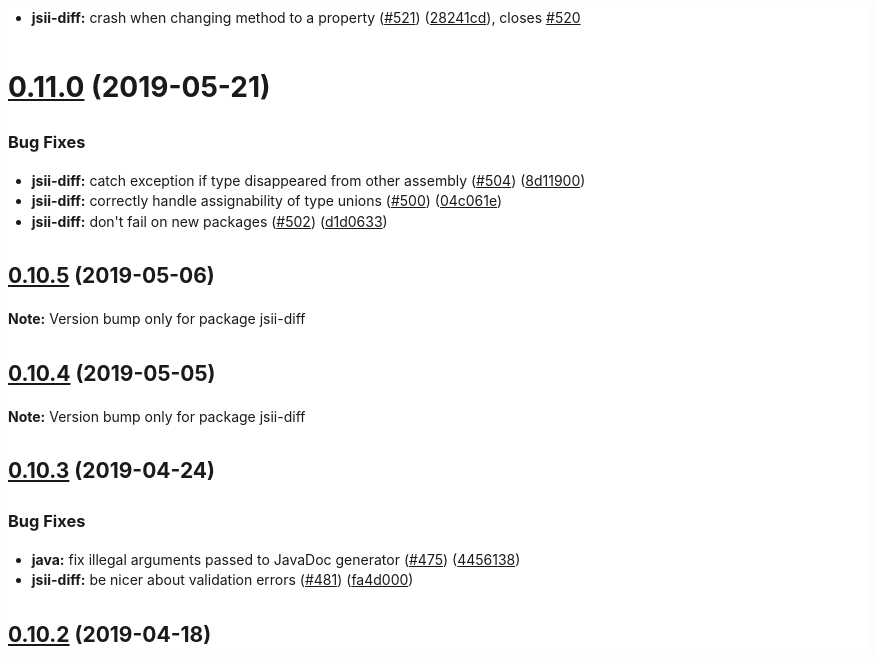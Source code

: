 * **jsii-diff:** crash when changing method to a property ([#521](https://github.com/aws/jsii/issues/521)) ([28241cd](https://github.com/aws/jsii/commit/28241cd)), closes [#520](https://github.com/aws/jsii/issues/520)





# [0.11.0](https://github.com/aws/jsii/compare/v0.10.5...v0.11.0) (2019-05-21)


### Bug Fixes

* **jsii-diff:** catch exception if type disappeared from other assembly ([#504](https://github.com/aws/jsii/issues/504)) ([8d11900](https://github.com/aws/jsii/commit/8d11900))
* **jsii-diff:** correctly handle assignability of type unions ([#500](https://github.com/aws/jsii/issues/500)) ([04c061e](https://github.com/aws/jsii/commit/04c061e))
* **jsii-diff:** don't fail on new packages ([#502](https://github.com/aws/jsii/issues/502)) ([d1d0633](https://github.com/aws/jsii/commit/d1d0633))





## [0.10.5](https://github.com/aws/jsii/compare/v0.10.4...v0.10.5) (2019-05-06)

**Note:** Version bump only for package jsii-diff





## [0.10.4](https://github.com/aws/jsii/compare/v0.10.3...v0.10.4) (2019-05-05)

**Note:** Version bump only for package jsii-diff





## [0.10.3](https://github.com/aws/jsii/compare/v0.10.2...v0.10.3) (2019-04-24)


### Bug Fixes

* **java:** fix illegal arguments passed to JavaDoc generator ([#475](https://github.com/aws/jsii/issues/475)) ([4456138](https://github.com/aws/jsii/commit/4456138))
* **jsii-diff:** be nicer about validation errors ([#481](https://github.com/aws/jsii/issues/481)) ([fa4d000](https://github.com/aws/jsii/commit/fa4d000))





## [0.10.2](https://github.com/aws/jsii/compare/v0.10.1...v0.10.2) (2019-04-18)
